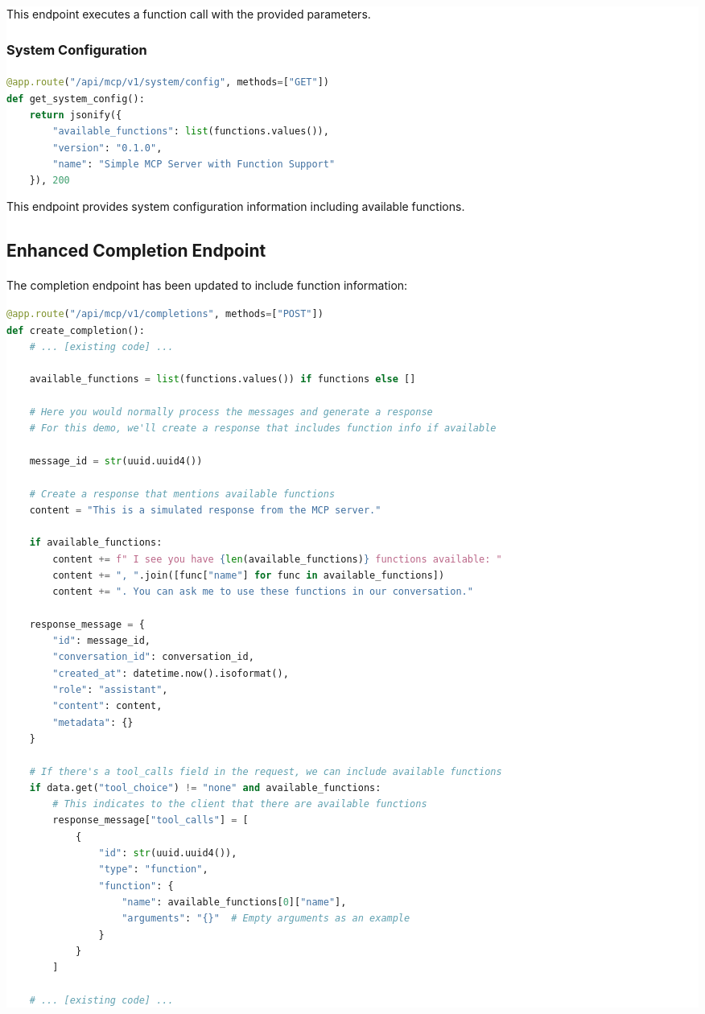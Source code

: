 This endpoint executes a function call with the provided parameters.

### System Configuration

```python
@app.route("/api/mcp/v1/system/config", methods=["GET"])
def get_system_config():
    return jsonify({
        "available_functions": list(functions.values()),
        "version": "0.1.0",
        "name": "Simple MCP Server with Function Support"
    }), 200
```

This endpoint provides system configuration information including available functions.

## Enhanced Completion Endpoint

The completion endpoint has been updated to include function information:

```python
@app.route("/api/mcp/v1/completions", methods=["POST"])
def create_completion():
    # ... [existing code] ...
    
    available_functions = list(functions.values()) if functions else []
    
    # Here you would normally process the messages and generate a response
    # For this demo, we'll create a response that includes function info if available
    
    message_id = str(uuid.uuid4())
    
    # Create a response that mentions available functions
    content = "This is a simulated response from the MCP server."
    
    if available_functions:
        content += f" I see you have {len(available_functions)} functions available: "
        content += ", ".join([func["name"] for func in available_functions])
        content += ". You can ask me to use these functions in our conversation."
    
    response_message = {
        "id": message_id,
        "conversation_id": conversation_id,
        "created_at": datetime.now().isoformat(),
        "role": "assistant",
        "content": content,
        "metadata": {}
    }
    
    # If there's a tool_calls field in the request, we can include available functions
    if data.get("tool_choice") != "none" and available_functions:
        # This indicates to the client that there are available functions
        response_message["tool_calls"] = [
            {
                "id": str(uuid.uuid4()),
                "type": "function",
                "function": {
                    "name": available_functions[0]["name"],
                    "arguments": "{}"  # Empty arguments as an example
                }
            }
        ]
    
    # ... [existing code] ...
```
